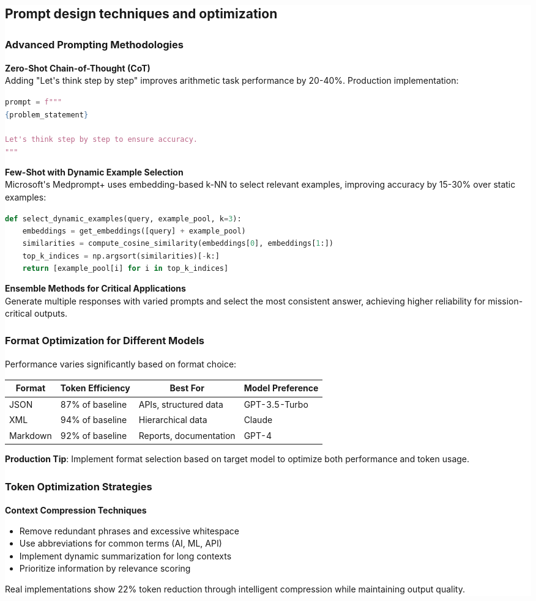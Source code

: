 ## Prompt design techniques and optimization

### Advanced Prompting Methodologies

**Zero-Shot Chain-of-Thought (CoT)**  
Adding "Let's think step by step" improves arithmetic task performance by 20-40%. Production implementation:
```python
prompt = f"""
{problem_statement}

Let's think step by step to ensure accuracy.
"""
```

**Few-Shot with Dynamic Example Selection**  
Microsoft's Medprompt+ uses embedding-based k-NN to select relevant examples, improving accuracy by 15-30% over static examples:
```python
def select_dynamic_examples(query, example_pool, k=3):
    embeddings = get_embeddings([query] + example_pool)
    similarities = compute_cosine_similarity(embeddings[0], embeddings[1:])
    top_k_indices = np.argsort(similarities)[-k:]
    return [example_pool[i] for i in top_k_indices]
```

**Ensemble Methods for Critical Applications**  
Generate multiple responses with varied prompts and select the most consistent answer, achieving higher reliability for mission-critical outputs.

### Format Optimization for Different Models

Performance varies significantly based on format choice:

| Format | Token Efficiency | Best For | Model Preference |
|--------|-----------------|----------|------------------|
| JSON | 87% of baseline | APIs, structured data | GPT-3.5-Turbo |
| XML | 94% of baseline | Hierarchical data | Claude |
| Markdown | 92% of baseline | Reports, documentation | GPT-4 |

**Production Tip**: Implement format selection based on target model to optimize both performance and token usage.

### Token Optimization Strategies

**Context Compression Techniques**
- Remove redundant phrases and excessive whitespace
- Use abbreviations for common terms (AI, ML, API)
- Implement dynamic summarization for long contexts
- Prioritize information by relevance scoring

Real implementations show 22% token reduction through intelligent compression while maintaining output quality.
